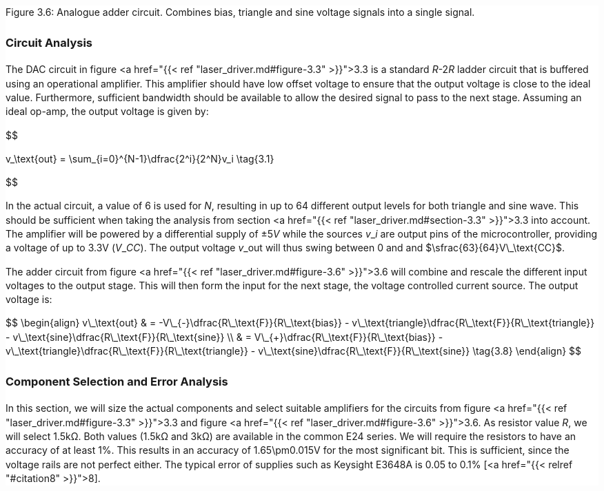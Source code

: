 Figure 3.6: Analogue adder circuit. Combines bias, triangle and sine voltage signals into a single signal.
</figcaption>
</figure>



<h3>Circuit Analysis</h3>

The DAC circuit in figure <a href="{{< ref "laser_driver.md#figure-3.3" >}}">3.3</a> is a standard $R$-$2R$ ladder circuit that is buffered using an operational amplifier. This amplifier should have low offset voltage to ensure that the output voltage is close to the ideal value. Furthermore, sufficient bandwidth should be available to allow the desired signal to pass to the next stage. Assuming an ideal op-amp, the output voltage is given by:

<div>
$$

v\_\text{out} = \sum\_{i=0}^{N-1}\dfrac{2^i}{2^N}v\_i
\tag{3.1}

$$
</div>


In the actual circuit, a value of 6 is used for $N$, resulting in up to 64 different output levels for both triangle and sine wave. This should be sufficient when taking the analysis from section <a href="{{< ref "laser_driver.md#section-3.3" >}}">3.3</a> into account. The amplifier will be powered by a differential supply of $\pm5V$ while the sources $v\_i$ are output pins of the microcontroller, providing a voltage of up to 3.3V ($V\_{CC}$). The output voltage $v\_\text{out}$ will thus swing between 0 and  and $\sfrac{63}{64}V\_\text{CC}$. 

The adder circuit from figure <a href="{{< ref "laser_driver.md#figure-3.6" >}}">3.6</a> will combine and rescale the different input voltages to the output stage. This will then form the input for the next stage, the voltage controlled current source. The output voltage is:

<div>
$$
\begin{align}
v\_\text{out} & = -V\_{-}\dfrac{R\_\text{F}}{R\_\text{bias}} - v\_\text{triangle}\dfrac{R\_\text{F}}{R\_\text{triangle}} - v\_\text{sine}\dfrac{R\_\text{F}}{R\_\text{sine}} \\
& = V\_{+}\dfrac{R\_\text{F}}{R\_\text{bias}} - v\_\text{triangle}\dfrac{R\_\text{F}}{R\_\text{triangle}} - v\_\text{sine}\dfrac{R\_\text{F}}{R\_\text{sine}}
\tag{3.8}
\end{align}
$$
</div>


<h3 id="subsection-3.1">Component Selection and Error Analysis</h3>

In this section, we will size the actual components and select suitable amplifiers for the circuits from figure <a href="{{< ref "laser_driver.md#figure-3.3" >}}">3.3</a> and figure <a href="{{< ref "laser_driver.md#figure-3.6" >}}">3.6</a>. As resistor value $R$, we will select 1.5kΩ. Both values (1.5kΩ and 3kΩ) are available in the common E24 series. We will require the resistors to have an accuracy of at least 1%. This results in an accuracy of 1.65\pm0.015V for the most significant bit. This is sufficient, since the voltage rails are not perfect either. The typical error of supplies such as Keysight E3648A is 0.05 to 0.1% [<a href="{{< relref "#citation8" >}}">8</a>].
